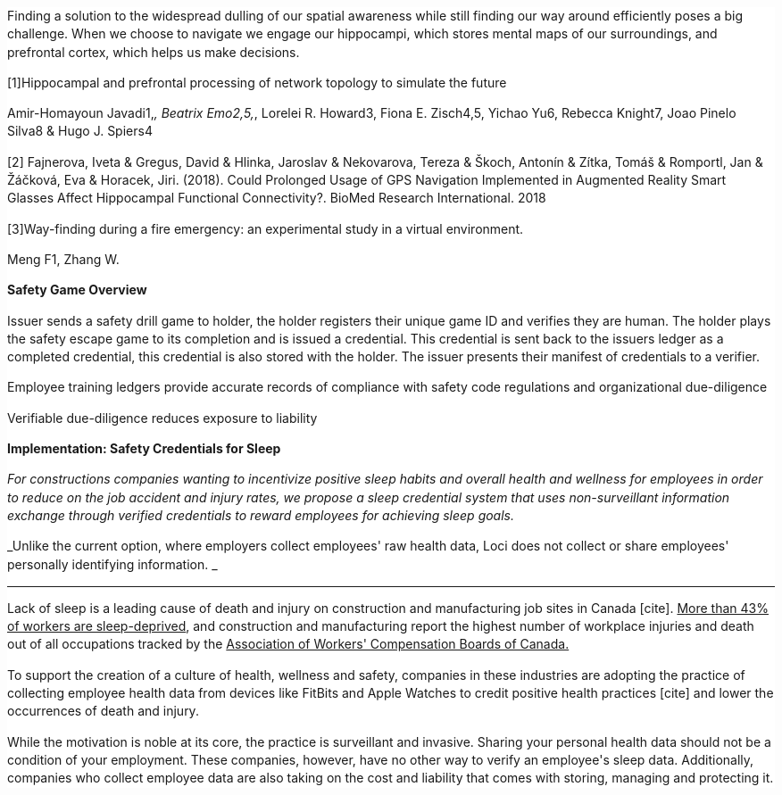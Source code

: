 Finding a solution to the widespread dulling of our spatial awareness while still finding our way around efficiently poses a big challenge. When we choose to navigate we engage our hippocampi, which stores mental maps of our surroundings, and prefrontal cortex, which helps us make decisions. 


[1]Hippocampal and prefrontal processing of network topology to simulate the future

Amir-Homayoun Javadi1,*, Beatrix Emo2,5,*, Lorelei R. Howard3, Fiona E. Zisch4,5, Yichao Yu6, Rebecca Knight7, Joao Pinelo Silva8 & Hugo J. Spiers4

[2] Fajnerova, Iveta & Gregus, David & Hlinka, Jaroslav & Nekovarova, Tereza & Škoch, Antonín & Zítka, Tomáš & Romportl, Jan & Žáčková, Eva & Horacek, Jiri. (2018). Could Prolonged Usage of GPS Navigation Implemented in Augmented Reality Smart Glasses Affect Hippocampal Functional Connectivity?. BioMed Research International. 2018 

[3]Way-finding during a fire emergency: an experimental study in a virtual environment.

Meng F1, Zhang W.

__Safety Game Overview__

Issuer sends a safety drill game to holder, the holder registers their unique game ID and verifies they are human. The holder plays the safety escape game to its completion and is issued a credential. This credential is sent back to the issuers ledger as a completed credential, this credential is also stored with the holder. The issuer presents their manifest of credentials to a verifier.  


Employee training ledgers provide accurate records of compliance with safety code regulations and organizational due-diligence

Verifiable due-diligence reduces exposure to liability

**Implementation: Safety Credentials for Sleep**

_For constructions companies wanting to incentivize positive sleep habits and overall health and wellness for employees in order to reduce on the job accident and injury rates, we propose a sleep credential system that uses non-surveillant information exchange through verified credentials to reward employees for achieving sleep goals._

_Unlike the current option, where employers collect employees' raw health data, Loci does not collect or share employees' personally identifying information. _

--------------

Lack of sleep is a leading cause of death and injury on construction and manufacturing job sites in Canada [cite]. [More than 43% of workers are sleep-deprived](https://www.nsc.org/work-safety/safety-topics/fatigue), and construction and manufacturing report the highest number of workplace injuries and death out of all occupations tracked by the [Association of Workers' Compensation Boards of Canada.](http://awcbc.org/?page_id=14) 

To support the creation of a culture of health, wellness and safety, companies in these industries are adopting the practice of collecting employee health data from devices like FitBits and Apple Watches to credit positive health practices [cite] and lower the occurrences of death and injury.


While the motivation is noble at its core, the practice is surveillant and invasive. Sharing your personal health data should not be a condition of your employment. These companies, however, have no other way to verify an employee's sleep data. Additionally, companies who collect employee data are also taking on the cost and liability that comes with storing, managing and protecting it.
